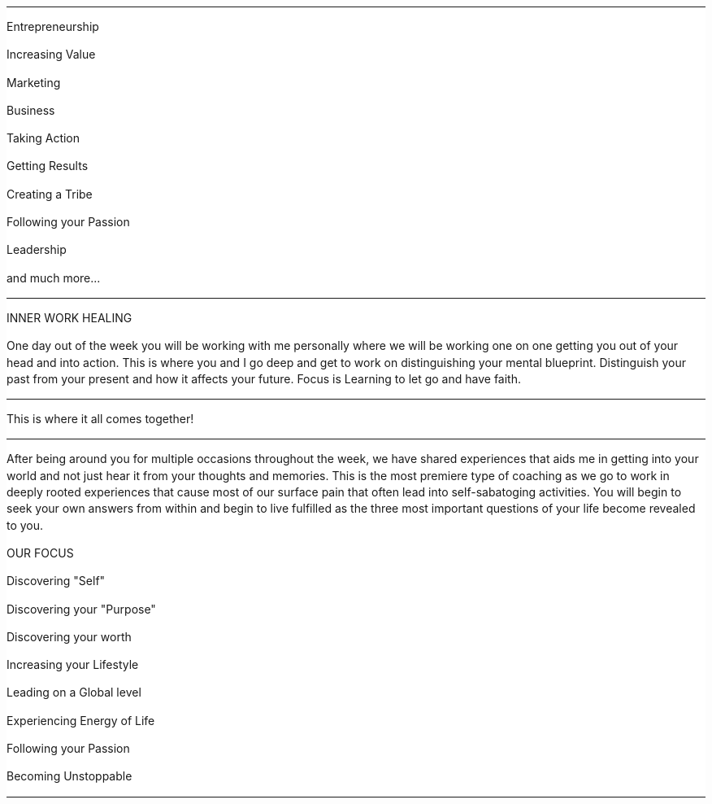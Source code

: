 ****

Entrepreneurship

Increasing Value

Marketing

Business

Taking Action

Getting Results  

Creating a Tribe

Following your Passion 

Leadership 

and much more...

****

INNER WORK HEALING

One day out of the week you will be working with me personally where we will be working one on one getting you out of your head and into action. This is where you and I go deep and get to work on distinguishing your mental blueprint. Distinguish your past from your present and how it affects your future. Focus is Learning to let go and have faith.

****

This is where it all comes together!

****

After being around you for multiple occasions throughout the week, we have shared experiences that aids me in getting into your world and not just hear it from your thoughts and memories. This is the most premiere type of coaching as we go to work in deeply rooted experiences that cause most of our surface pain that often lead into self-sabatoging activities. You will begin to seek your own answers from within and begin to live fulfilled as the three most important questions of your life become revealed to you. 

OUR FOCUS

Discovering "Self"

Discovering your "Purpose"

Discovering your  worth

Increasing your Lifestyle

Leading on a Global level

Experiencing Energy of Life

Following your Passion

Becoming Unstoppable

****